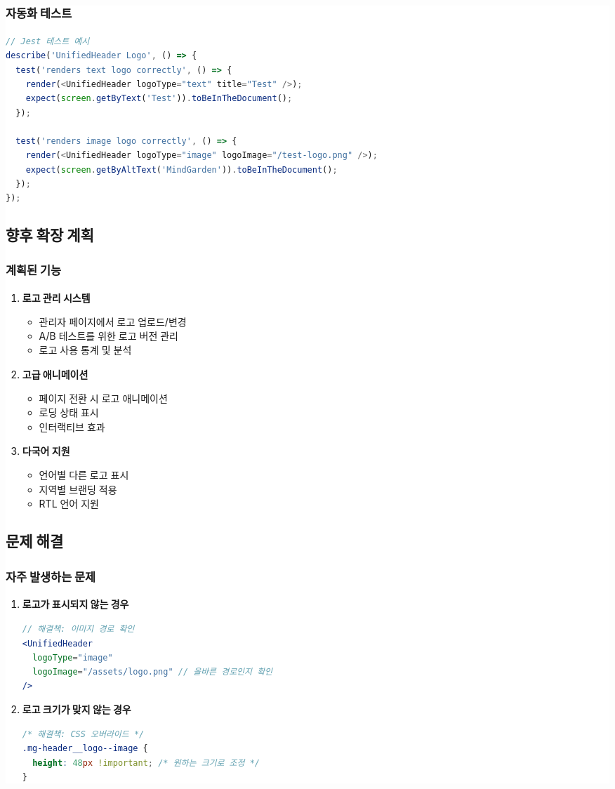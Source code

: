 ### 자동화 테스트

```javascript
// Jest 테스트 예시
describe('UnifiedHeader Logo', () => {
  test('renders text logo correctly', () => {
    render(<UnifiedHeader logoType="text" title="Test" />);
    expect(screen.getByText('Test')).toBeInTheDocument();
  });

  test('renders image logo correctly', () => {
    render(<UnifiedHeader logoType="image" logoImage="/test-logo.png" />);
    expect(screen.getByAltText('MindGarden')).toBeInTheDocument();
  });
});
```

## 향후 확장 계획

### 계획된 기능

1. **로고 관리 시스템**
   - 관리자 페이지에서 로고 업로드/변경
   - A/B 테스트를 위한 로고 버전 관리
   - 로고 사용 통계 및 분석

2. **고급 애니메이션**
   - 페이지 전환 시 로고 애니메이션
   - 로딩 상태 표시
   - 인터랙티브 효과

3. **다국어 지원**
   - 언어별 다른 로고 표시
   - 지역별 브랜딩 적용
   - RTL 언어 지원

## 문제 해결

### 자주 발생하는 문제

1. **로고가 표시되지 않는 경우**
   ```jsx
   // 해결책: 이미지 경로 확인
   <UnifiedHeader 
     logoType="image" 
     logoImage="/assets/logo.png" // 올바른 경로인지 확인
   />
   ```

2. **로고 크기가 맞지 않는 경우**
   ```css
   /* 해결책: CSS 오버라이드 */
   .mg-header__logo--image {
     height: 48px !important; /* 원하는 크기로 조정 */
   }
   ```
